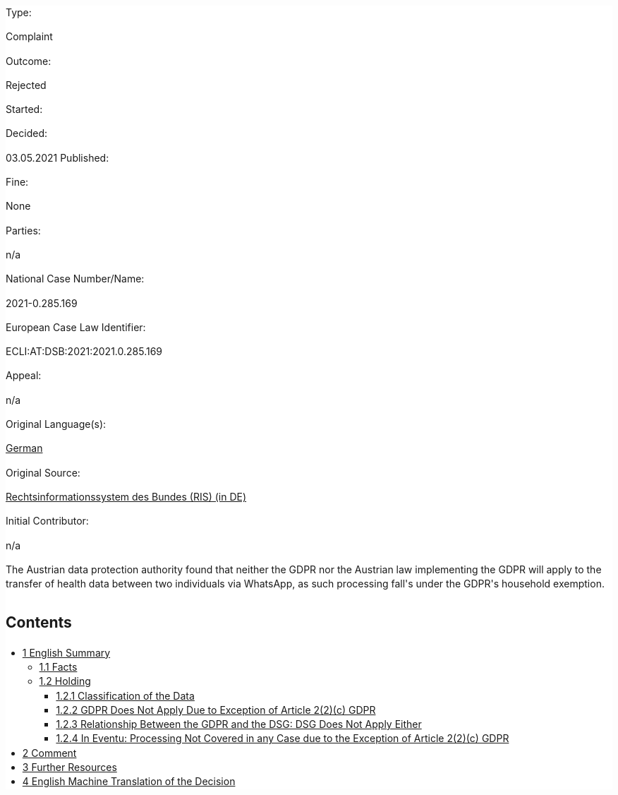 Type:

Complaint

Outcome:

Rejected

Started:

Decided:

03.05.2021 Published:

Fine:

None

Parties:

n/a

National Case Number/Name:

2021-0.285.169

European Case Law Identifier:

ECLI:AT:DSB:2021:2021.0.285.169

Appeal:

n/a

Original Language(s):

[German](/index.php?title=Category:German "Category:German")

Original Source:

[Rechtsinformationssystem des Bundes (RIS) (in DE)](https://www.ris.bka.gv.at/Dokument.wxe?ResultFunctionToken=d4f65967-c70f-4301-a85e-2b50d6fe3def&Position=1&Abfrage=Dsk&Entscheidungsart=Undefined&Organ=Undefined&SucheNachRechtssatz=True&SucheNachText=True&GZ=&VonDatum=01.01.1990&BisDatum=&Norm=&ImRisSeitVonDatum=&ImRisSeitBisDatum=&ImRisSeit=Undefined&ResultPageSize=100&Suchworte=&Dokumentnummer=DSBT_20210503_2021_0_285_169_00)

Initial Contributor:

n/a

The Austrian data protection authority found that neither the GDPR nor the Austrian law implementing the GDPR will apply to the transfer of health data between two individuals via WhatsApp, as such processing fall's under the GDPR's household exemption.

## Contents

*   [1 English Summary](#English_Summary)
    *   [1.1 Facts](#Facts)
    *   [1.2 Holding](#Holding)
        *   [1.2.1 Classification of the Data](#Classification_of_the_Data)
        *   [1.2.2 GDPR Does Not Apply Due to Exception of Article 2(2)(c) GDPR](#GDPR_Does_Not_Apply_Due_to_Exception_of_Article_2\(2\)\(c\)_GDPR)
        *   [1.2.3 Relationship Between the GDPR and the DSG: DSG Does Not Apply Either](#Relationship_Between_the_GDPR_and_the_DSG:_DSG_Does_Not_Apply_Either)
        *   [1.2.4 In Eventu: Processing Not Covered in any Case due to the Exception of Article 2(2)(c) GDPR](#In_Eventu:_Processing_Not_Covered_in_any_Case_due_to_the_Exception_of_Article_2\(2\)\(c\)_GDPR)
*   [2 Comment](#Comment)
*   [3 Further Resources](#Further_Resources)
*   [4 English Machine Translation of the Decision](#English_Machine_Translation_of_the_Decision)

